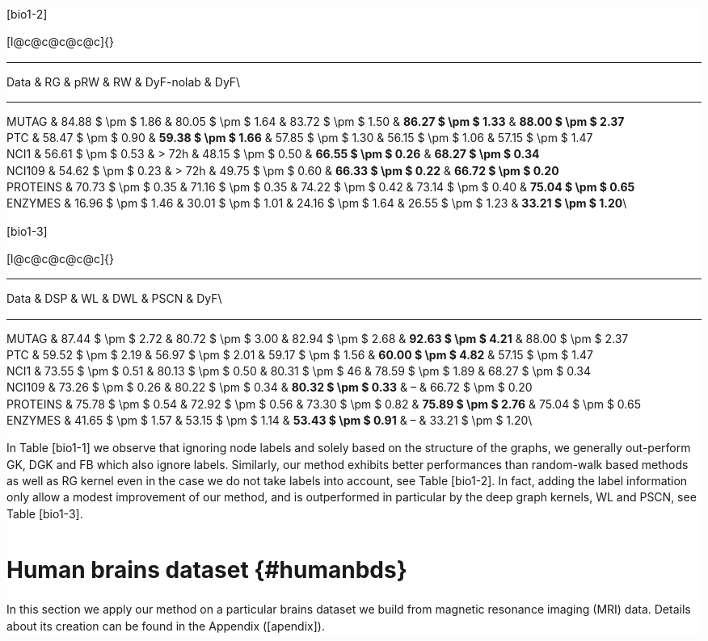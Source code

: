\[bio1-2\]

[l@c@c@c@c@c]{}

------------------------------------------------------------------------

Data & RG & pRW & RW & DyF-nolab & DyF\

------------------------------------------------------------------------

MUTAG & 84.88 $ \pm $ 1.86 & 80.05 $ \pm $ 1.64 & 83.72 $ \pm $ 1.50 & **86.27 $ \pm $ 1.33** & **88.00 $ \pm $ 2.37**\
PTC & 58.47 $ \pm $ 0.90 & **59.38 $ \pm $ 1.66** & 57.85 $ \pm $ 1.30 & 56.15 $ \pm $ 1.06 & 57.15 $ \pm $ 1.47\
NCI1 & 56.61 $ \pm $ 0.53 & $>$ 72h & 48.15 $ \pm $ 0.50 & **66.55 $ \pm $ 0.26** & **68.27 $ \pm $ 0.34**\
NCI109 & 54.62 $ \pm $ 0.23 & $>$ 72h & 49.75 $ \pm $ 0.60 & **66.33 $ \pm $ 0.22** & **66.72 $ \pm $ 0.20**\
PROTEINS & 70.73 $ \pm $ 0.35 & 71.16 $ \pm $ 0.35 & 74.22 $ \pm $ 0.42 & 73.14 $ \pm $ 0.40 & **75.04 $ \pm $ 0.65**\
ENZYMES & 16.96 $ \pm $ 1.46 & 30.01 $ \pm $ 1.01 & 24.16 $ \pm $ 1.64 & 26.55 $ \pm $ 1.23 & **33.21 $ \pm $ 1.20**\

\[bio1-3\]

[l@c@c@c@c@c]{}

------------------------------------------------------------------------

Data & DSP & WL & DWL & PSCN & DyF\

------------------------------------------------------------------------

MUTAG & 87.44 $ \pm $ 2.72 & 80.72 $ \pm $ 3.00 & 82.94 $ \pm $ 2.68 & **92.63 $ \pm $ 4.21** & 88.00 $ \pm $ 2.37\
PTC & 59.52 $ \pm $ 2.19 & 56.97 $ \pm $ 2.01 & 59.17 $ \pm $ 1.56 & **60.00 $ \pm $ 4.82** & 57.15 $ \pm $ 1.47\
NCI1 & 73.55 $ \pm $ 0.51 & 80.13 $ \pm $ 0.50 & 80.31 $ \pm $ 46 & 78.59 $ \pm $ 1.89 & 68.27 $ \pm $ 0.34\
NCI109 & 73.26 $ \pm $ 0.26 & 80.22 $ \pm $ 0.34 & **80.32 $ \pm $ 0.33** & – & 66.72 $ \pm $ 0.20\
PROTEINS & 75.78 $ \pm $ 0.54 & 72.92 $ \pm $ 0.56 & 73.30 $ \pm $ 0.82 & **75.89 $ \pm $ 2.76** & 75.04 $ \pm $ 0.65\
ENZYMES & 41.65 $ \pm $ 1.57 & 53.15 $ \pm $ 1.14 & **53.43 $ \pm $ 0.91** & – & 33.21 $ \pm $ 1.20\

In Table \[bio1-1\] we observe that ignoring node labels and solely based on the structure of the graphs, we generally out-perform GK, DGK and FB which also ignore labels. Similarly, our method exhibits better performances than random-walk based methods as well as RG kernel even in the case we do not take labels into account, see Table \[bio1-2\]. In fact, adding the label information only allow a modest improvement of our method, and is outperformed in particular by the deep graph kernels, WL and PSCN, see Table \[bio1-3\].

Human brains dataset {#humanbds}
====================

In this section we apply our method on a particular brains dataset we build from magnetic resonance imaging (MRI) data. Details about its creation can be found in the Appendix (\[apendix\]).


[^1]: http://www.mit.edu/$\sim$pinary/kdd/
[^2]: http://www.mit.edu/$\sim$pinary/kdd/
[^3]: http://sites.uclouvain.be/big-data/Downloads/dynfeats